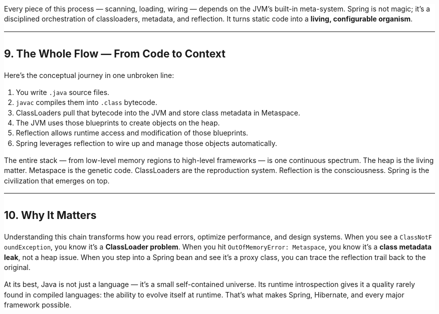 Every piece of this process — scanning, loading, wiring — depends on the JVM’s built-in meta-system.
Spring is not magic; it’s a disciplined orchestration of classloaders, metadata, and reflection.
It turns static code into a **living, configurable organism**.

---

## 9. The Whole Flow — From Code to Context

Here’s the conceptual journey in one unbroken line:

1. You write `.java` source files.
2. `javac` compiles them into `.class` bytecode.
3. ClassLoaders pull that bytecode into the JVM and store class metadata in Metaspace.
4. The JVM uses those blueprints to create objects on the heap.
5. Reflection allows runtime access and modification of those blueprints.
6. Spring leverages reflection to wire up and manage those objects automatically.

The entire stack — from low-level memory regions to high-level frameworks — is one continuous spectrum.
The heap is the living matter.
Metaspace is the genetic code.
ClassLoaders are the reproduction system.
Reflection is the consciousness.
Spring is the civilization that emerges on top.

---

## 10. Why It Matters

Understanding this chain transforms how you read errors, optimize performance, and design systems.
When you see a `ClassNotFoundException`, you know it’s a **ClassLoader problem**.
When you hit `OutOfMemoryError: Metaspace`, you know it’s a **class metadata leak**, not a heap issue.
When you step into a Spring bean and see it’s a proxy class, you can trace the reflection trail back to the original.

At its best, Java is not just a language — it’s a small self-contained universe.
Its runtime introspection gives it a quality rarely found in compiled languages: the ability to evolve itself at runtime.
That’s what makes Spring, Hibernate, and every major framework possible.

